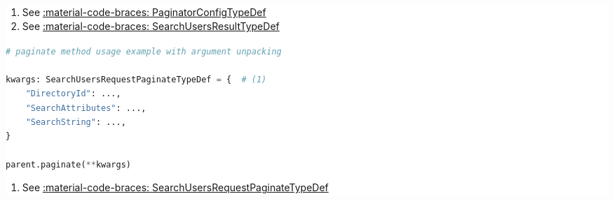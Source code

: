 1. See [:material-code-braces: PaginatorConfigTypeDef](./type_defs.md#paginatorconfigtypedef) 
2. See [:material-code-braces: SearchUsersResultTypeDef](./type_defs.md#searchusersresulttypedef) 


```python
# paginate method usage example with argument unpacking

kwargs: SearchUsersRequestPaginateTypeDef = {  # (1)
    "DirectoryId": ...,
    "SearchAttributes": ...,
    "SearchString": ...,
}

parent.paginate(**kwargs)
```

1. See [:material-code-braces: SearchUsersRequestPaginateTypeDef](./type_defs.md#searchusersrequestpaginatetypedef) 
